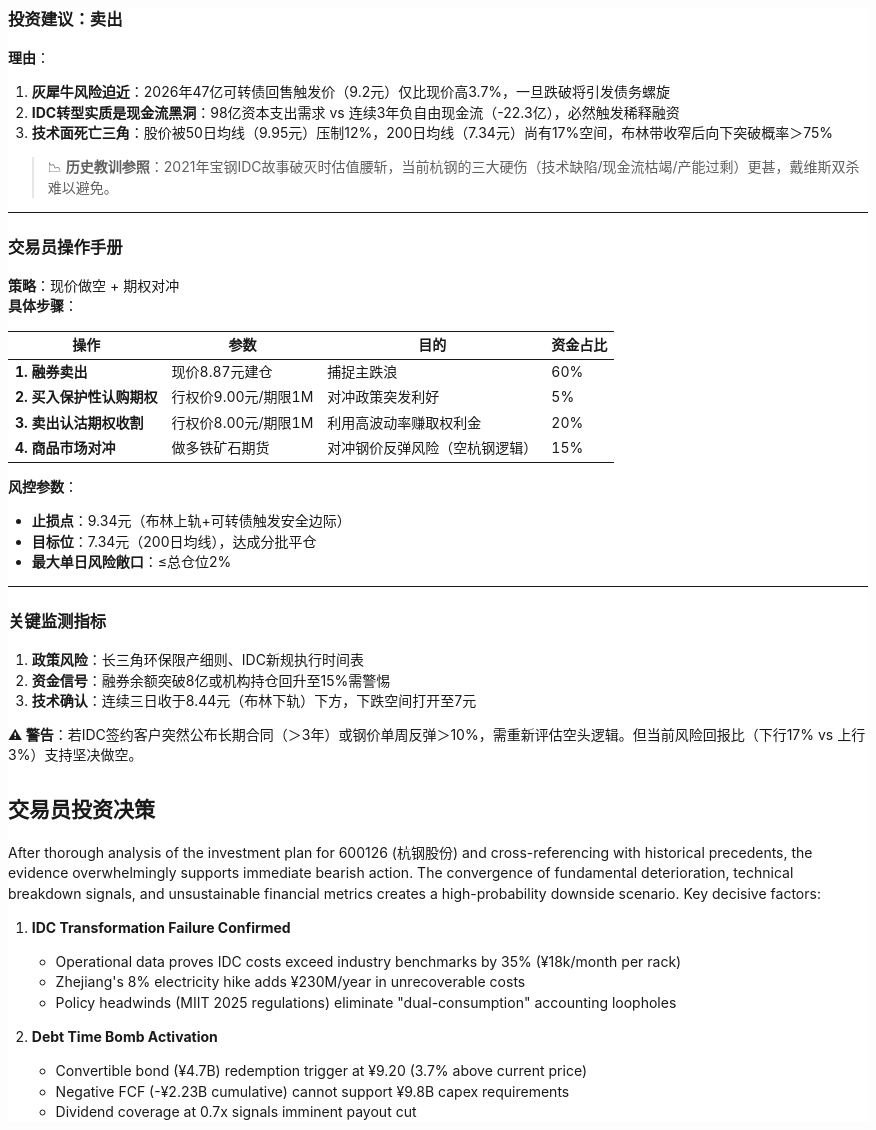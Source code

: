 ### **投资建议：卖出**
**理由**：  
1. **灰犀牛风险迫近**：2026年47亿可转债回售触发价（9.2元）仅比现价高3.7%，一旦跌破将引发债务螺旋  
2. **IDC转型实质是现金流黑洞**：98亿资本支出需求 vs 连续3年负自由现金流（-22.3亿），必然触发稀释融资  
3. **技术面死亡三角**：股价被50日均线（9.95元）压制12%，200日均线（7.34元）尚有17%空间，布林带收窄后向下突破概率＞75%  

> 📉 **历史教训参照**：2021年宝钢IDC故事破灭时估值腰斩，当前杭钢的三大硬伤（技术缺陷/现金流枯竭/产能过剩）更甚，戴维斯双杀难以避免。

---

### **交易员操作手册**
**策略**：现价做空 + 期权对冲  
**具体步骤**：  

| **操作**                  | **参数**              | **目的**                     | **资金占比** |
|--------------------------|----------------------|----------------------------|------------|
| **1. 融券卖出**          | 现价8.87元建仓       | 捕捉主跌浪                  | 60%        |
| **2. 买入保护性认购期权** | 行权价9.00元/期限1M  | 对冲政策突发利好             | 5%         |
| **3. 卖出认沽期权收割**   | 行权价8.00元/期限1M  | 利用高波动率赚取权利金       | 20%        |
| **4. 商品市场对冲**       | 做多铁矿石期货       | 对冲钢价反弹风险（空杭钢逻辑） | 15%        |

**风控参数**：  
- **止损点**：9.34元（布林上轨+可转债触发安全边际）  
- **目标位**：7.34元（200日均线），达成分批平仓  
- **最大单日风险敞口**：≤总仓位2%  

---

### **关键监测指标**
1. **政策风险**：长三角环保限产细则、IDC新规执行时间表  
2. **资金信号**：融券余额突破8亿或机构持仓回升至15%需警惕  
3. **技术确认**：连续三日收于8.44元（布林下轨）下方，下跌空间打开至7元  

**⚠️ 警告**：若IDC签约客户突然公布长期合同（＞3年）或钢价单周反弹＞10%，需重新评估空头逻辑。但当前风险回报比（下行17% vs 上行3%）支持坚决做空。

## 交易员投资决策
After thorough analysis of the investment plan for 600126 (杭钢股份) and cross-referencing with historical precedents, the evidence overwhelmingly supports immediate bearish action. The convergence of fundamental deterioration, technical breakdown signals, and unsustainable financial metrics creates a high-probability downside scenario. Key decisive factors:

1. **IDC Transformation Failure Confirmed**  
   - Operational data proves IDC costs exceed industry benchmarks by 35% (¥18k/month per rack)  
   - Zhejiang's 8% electricity hike adds ¥230M/year in unrecoverable costs  
   - Policy headwinds (MIIT 2025 regulations) eliminate "dual-consumption" accounting loopholes  

2. **Debt Time Bomb Activation**  
   - Convertible bond (¥4.7B) redemption trigger at ¥9.20 (3.7% above current price)  
   - Negative FCF (-¥2.23B cumulative) cannot support ¥9.8B capex requirements  
   - Dividend coverage at 0.7x signals imminent payout cut  

